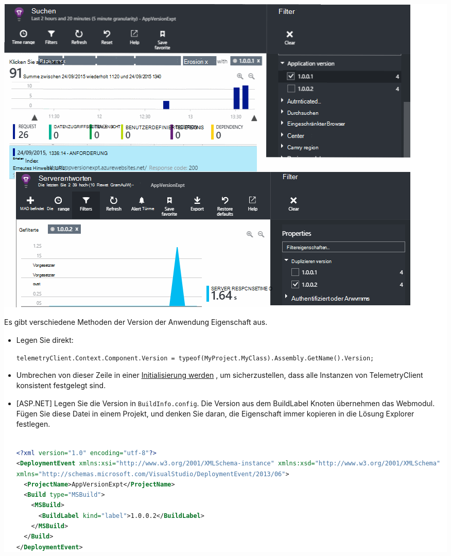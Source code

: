 
![](./media/app-insights-how-do-i/050-filter.png)

Es gibt verschiedene Methoden der Version der Anwendung Eigenschaft aus.

* Legen Sie direkt:

    `telemetryClient.Context.Component.Version = typeof(MyProject.MyClass).Assembly.GetName().Version;`

* Umbrechen von dieser Zeile in einer [Initialisierung werden](app-insights-api-custom-events-metrics.md#telemetry-initializers) , um sicherzustellen, dass alle Instanzen von TelemetryClient konsistent festgelegt sind.

* [ASP.NET] Legen Sie die Version in `BuildInfo.config`. Die Version aus dem BuildLabel Knoten übernehmen das Webmodul. Fügen Sie diese Datei in einem Projekt, und denken Sie daran, die Eigenschaft immer kopieren in die Lösung Explorer festlegen.

    ```XML

    <?xml version="1.0" encoding="utf-8"?>
    <DeploymentEvent xmlns:xsi="http://www.w3.org/2001/XMLSchema-instance" xmlns:xsd="http://www.w3.org/2001/XMLSchema" xmlns="http://schemas.microsoft.com/VisualStudio/DeploymentEvent/2013/06">
      <ProjectName>AppVersionExpt</ProjectName>
      <Build type="MSBuild">
        <MSBuild>
          <BuildLabel kind="label">1.0.0.2</BuildLabel>
        </MSBuild>
      </Build>
    </DeploymentEvent>
